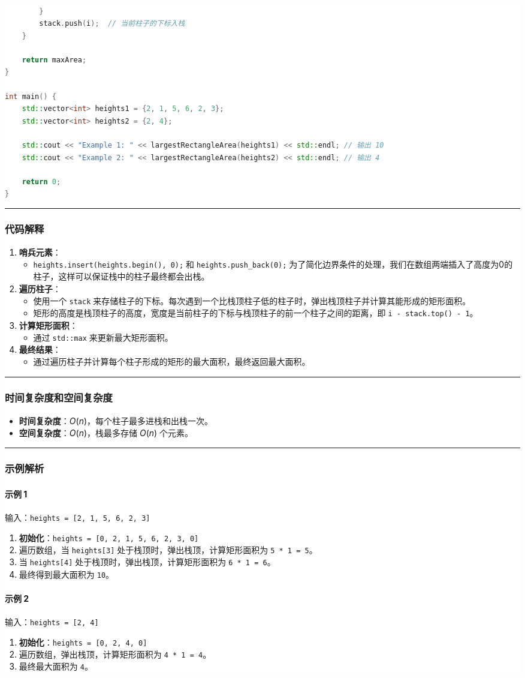 ```cpp
        }
        stack.push(i);  // 当前柱子的下标入栈
    }

    return maxArea;
}

int main() {
    std::vector<int> heights1 = {2, 1, 5, 6, 2, 3};
    std::vector<int> heights2 = {2, 4};
    
    std::cout << "Example 1: " << largestRectangleArea(heights1) << std::endl; // 输出 10
    std::cout << "Example 2: " << largestRectangleArea(heights2) << std::endl; // 输出 4

    return 0;
}
```

------

### 代码解释

1. **哨兵元素**：
   - `heights.insert(heights.begin(), 0);` 和 `heights.push_back(0);` 为了简化边界条件的处理，我们在数组两端插入了高度为0的柱子，这样可以保证栈中的柱子最终都会出栈。
2. **遍历柱子**：
   - 使用一个 `stack` 来存储柱子的下标。每次遇到一个比栈顶柱子低的柱子时，弹出栈顶柱子并计算其能形成的矩形面积。
   - 矩形的高度是栈顶柱子的高度，宽度是当前柱子的下标与栈顶柱子的前一个柱子之间的距离，即 `i - stack.top() - 1`。
3. **计算矩形面积**：
   - 通过 `std::max` 来更新最大矩形面积。
4. **最终结果**：
   - 通过遍历柱子并计算每个柱子形成的矩形的最大面积，最终返回最大面积。

------

### 时间复杂度和空间复杂度

- **时间复杂度**：$O(n)$，每个柱子最多进栈和出栈一次。
- **空间复杂度**：$O(n)$，栈最多存储 $O(n)$ 个元素。

------

### 示例解析

#### 示例 1

输入：`heights = [2, 1, 5, 6, 2, 3]`

1. **初始化**：`heights = [0, 2, 1, 5, 6, 2, 3, 0]`
2. 遍历数组，当 `heights[3]` 处于栈顶时，弹出栈顶，计算矩形面积为 `5 * 1 = 5`。
3. 当 `heights[4]` 处于栈顶时，弹出栈顶，计算矩形面积为 `6 * 1 = 6`。
4. 最终得到最大面积为 `10`。

#### 示例 2

输入：`heights = [2, 4]`

1. **初始化**：`heights = [0, 2, 4, 0]`
2. 遍历数组，弹出栈顶，计算矩形面积为 `4 * 1 = 4`。
3. 最终最大面积为 `4`。
